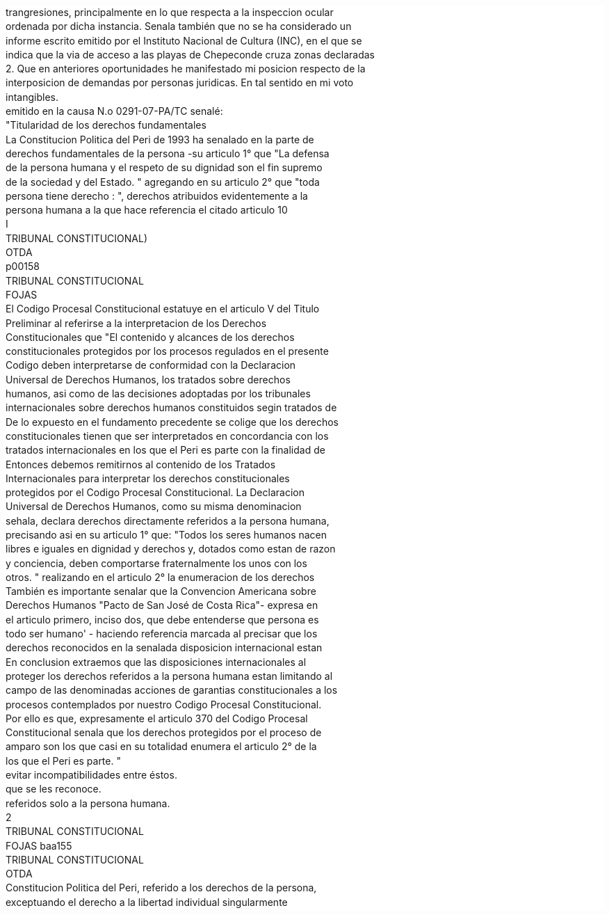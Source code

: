 trangresiones, principalmente en lo que respecta a la inspeccion ocular  
ordenada por dicha instancia. Senala también que no se ha considerado un  
informe escrito emitido por el Instituto Nacional de Cultura (INC), en el que se  
indica que la via de acceso a las playas de Chepeconde cruza zonas declaradas  
2. Que en anteriores oportunidades he manifestado mi posicion respecto de la  
interposicion de demandas por personas juridicas. En tal sentido en mi voto  
intangibles.  
emitido en la causa N.o 0291-07-PA/TC senalé:  
"Titularidad de los derechos fundamentales  
La Constitucion Politica del Peri de 1993 ha senalado en la parte de  
derechos fundamentales de la persona -su articulo 1° que "La defensa  
de la persona humana y el respeto de su dignidad son el fin supremo  
de la sociedad y del Estado. " agregando en su articulo 2° que "toda  
persona tiene derecho : ", derechos atribuidos evidentemente a la  
persona humana a la que hace referencia el citado articulo 10  
I  
TRIBUNAL CONSTITUCIONAL)  
OTDA  
p00158  
TRIBUNAL CONSTITUCIONAL  
FOJAS  
El Codigo Procesal Constitucional estatuye en el articulo V del Titulo  
Preliminar al referirse a la interpretacion de los Derechos  
Constitucionales que "El contenido y alcances de los derechos  
constitucionales protegidos por los procesos regulados en el presente  
Codigo deben interpretarse de conformidad con la Declaracion  
Universal de Derechos Humanos, los tratados sobre derechos  
humanos, asi como de las decisiones adoptadas por los tribunales  
internacionales sobre derechos humanos constituidos segin tratados de  
De lo expuesto en el fundamento precedente se colige que los derechos  
constitucionales tienen que ser interpretados en concordancia con los  
tratados internacionales en los que el Peri es parte con la finalidad de  
Entonces debemos remitirnos al contenido de los Tratados  
Internacionales para interpretar los derechos constitucionales  
protegidos por el Codigo Procesal Constitucional. La Declaracion  
Universal de Derechos Humanos, como su misma denominacion  
sehala, declara derechos directamente referidos a la persona humana,  
precisando asi en su articulo 1° que: "Todos los seres humanos nacen  
libres e iguales en dignidad y derechos y, dotados como estan de razon  
y conciencia, deben comportarse fraternalmente los unos con los  
otros. " realizando en el articulo 2° la enumeracion de los derechos  
También es importante senalar que la Convencion Americana sobre  
Derechos Humanos "Pacto de San José de Costa Rica"- expresa en  
el articulo primero, inciso dos, que debe entenderse que persona es  
todo ser humano' - haciendo referencia marcada al precisar que los  
derechos reconocidos en la senalada disposicion internacional estan  
En conclusion extraemos que las disposiciones internacionales al  
proteger los derechos referidos a la persona humana estan limitando al  
campo de las denominadas acciones de garantias constitucionales a los  
procesos contemplados por nuestro Codigo Procesal Constitucional.  
Por ello es que, expresamente el articulo 370 del Codigo Procesal  
Constitucional senala que los derechos protegidos por el proceso de  
amparo son los que casi en su totalidad enumera el articulo 2° de la  
los que el Peri es parte. "  
evitar incompatibilidades entre éstos.  
que se les reconoce.  
referidos solo a la persona humana.  
2  
TRIBUNAL CONSTITUCIONAL  
FOJAS baa155  
TRIBUNAL CONSTITUCIONAL  
OTDA  
Constitucion Politica del Peri, referido a los derechos de la persona,  
exceptuando el derecho a la libertad individual singularmente  